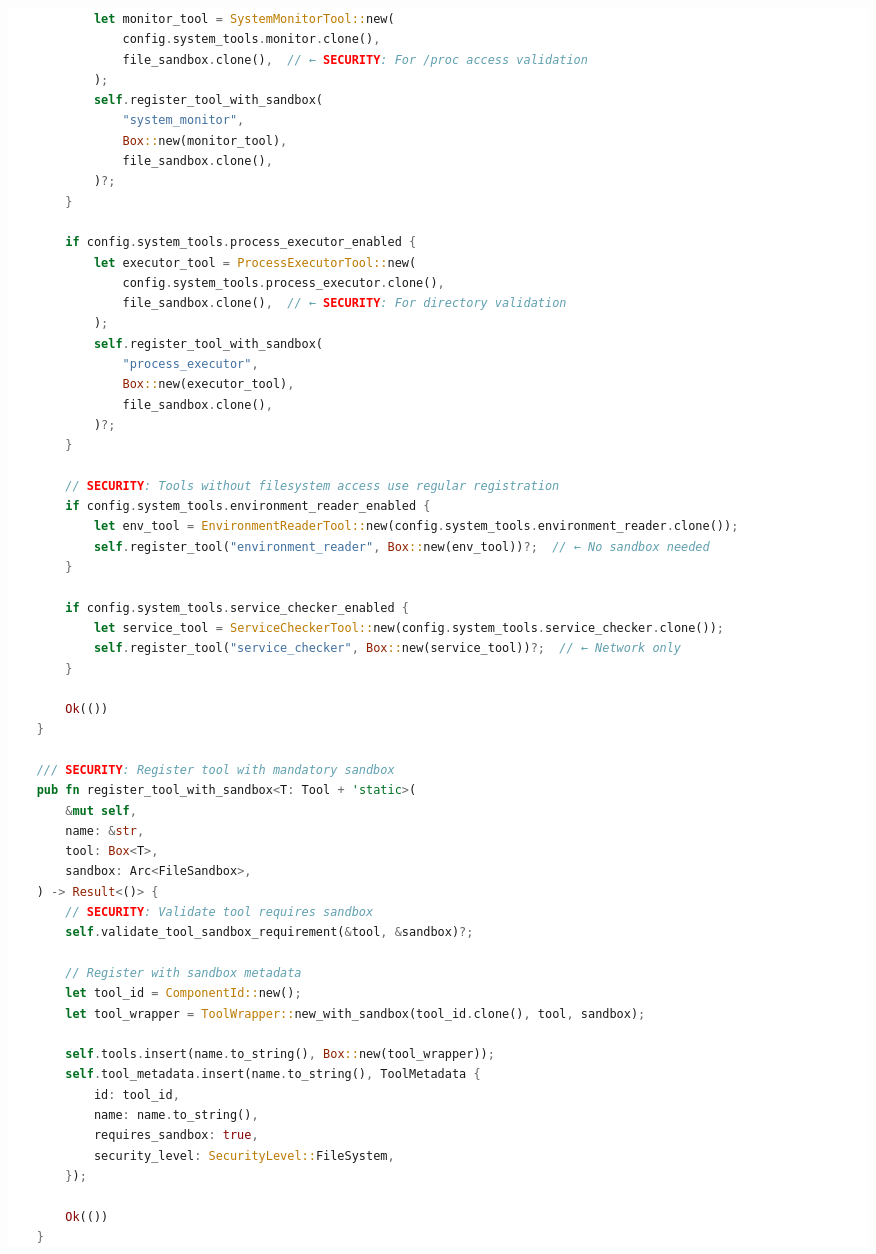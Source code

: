 ```rust
            let monitor_tool = SystemMonitorTool::new(
                config.system_tools.monitor.clone(),
                file_sandbox.clone(),  // ← SECURITY: For /proc access validation
            );
            self.register_tool_with_sandbox(
                "system_monitor",
                Box::new(monitor_tool),
                file_sandbox.clone(),
            )?;
        }
        
        if config.system_tools.process_executor_enabled {
            let executor_tool = ProcessExecutorTool::new(
                config.system_tools.process_executor.clone(),
                file_sandbox.clone(),  // ← SECURITY: For directory validation
            );
            self.register_tool_with_sandbox(
                "process_executor",
                Box::new(executor_tool),
                file_sandbox.clone(),
            )?;
        }
        
        // SECURITY: Tools without filesystem access use regular registration
        if config.system_tools.environment_reader_enabled {
            let env_tool = EnvironmentReaderTool::new(config.system_tools.environment_reader.clone());
            self.register_tool("environment_reader", Box::new(env_tool))?;  // ← No sandbox needed
        }
        
        if config.system_tools.service_checker_enabled {
            let service_tool = ServiceCheckerTool::new(config.system_tools.service_checker.clone());
            self.register_tool("service_checker", Box::new(service_tool))?;  // ← Network only
        }
        
        Ok(())
    }
    
    /// SECURITY: Register tool with mandatory sandbox
    pub fn register_tool_with_sandbox<T: Tool + 'static>(
        &mut self,
        name: &str,
        tool: Box<T>,
        sandbox: Arc<FileSandbox>,
    ) -> Result<()> {
        // SECURITY: Validate tool requires sandbox
        self.validate_tool_sandbox_requirement(&tool, &sandbox)?;
        
        // Register with sandbox metadata
        let tool_id = ComponentId::new();
        let tool_wrapper = ToolWrapper::new_with_sandbox(tool_id.clone(), tool, sandbox);
        
        self.tools.insert(name.to_string(), Box::new(tool_wrapper));
        self.tool_metadata.insert(name.to_string(), ToolMetadata {
            id: tool_id,
            name: name.to_string(),
            requires_sandbox: true,
            security_level: SecurityLevel::FileSystem,
        });
        
        Ok(())
    }
```